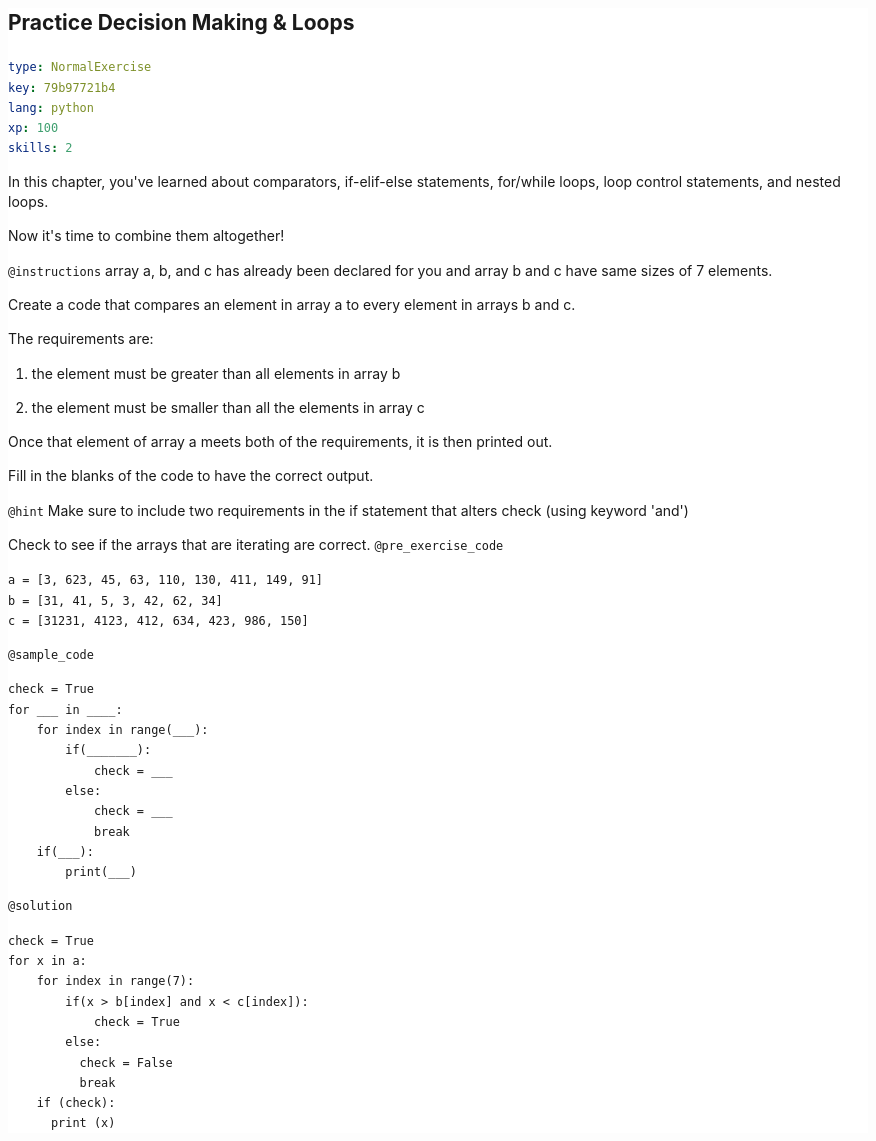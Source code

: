 ## Practice Decision Making & Loops

```yaml
type: NormalExercise
key: 79b97721b4
lang: python
xp: 100
skills: 2
```
In this chapter, you've learned about comparators, if-elif-else statements, for/while loops, loop control statements, and nested loops.

Now it's time to combine them altogether!

`@instructions`
array a, b, and c has already been declared for you and array b and c have same sizes of 7 elements.

Create a code that compares an element in array a to every element in arrays b and c.

The requirements are:

1. the element must be greater than all elements in array b

2. the element must be smaller than all the elements in array c

Once that element of array a meets both of the requirements, it is then printed out.

Fill in the blanks of the code to have the correct output.


`@hint`
Make sure to include two requirements in the if statement that alters check (using keyword 'and')

Check to see if the arrays that are iterating are correct.
`@pre_exercise_code`
```{python}
a = [3, 623, 45, 63, 110, 130, 411, 149, 91]
b = [31, 41, 5, 3, 42, 62, 34]
c = [31231, 4123, 412, 634, 423, 986, 150]
```

`@sample_code`
```{python}
check = True
for ___ in ____:
    for index in range(___):
        if(_______):
            check = ___
        else:
            check = ___
            break
    if(___):
        print(___)
```

`@solution`
```{python}
check = True
for x in a:
    for index in range(7):
        if(x > b[index] and x < c[index]):
            check = True
        else:
          check = False
          break
    if (check):
      print (x)

```
